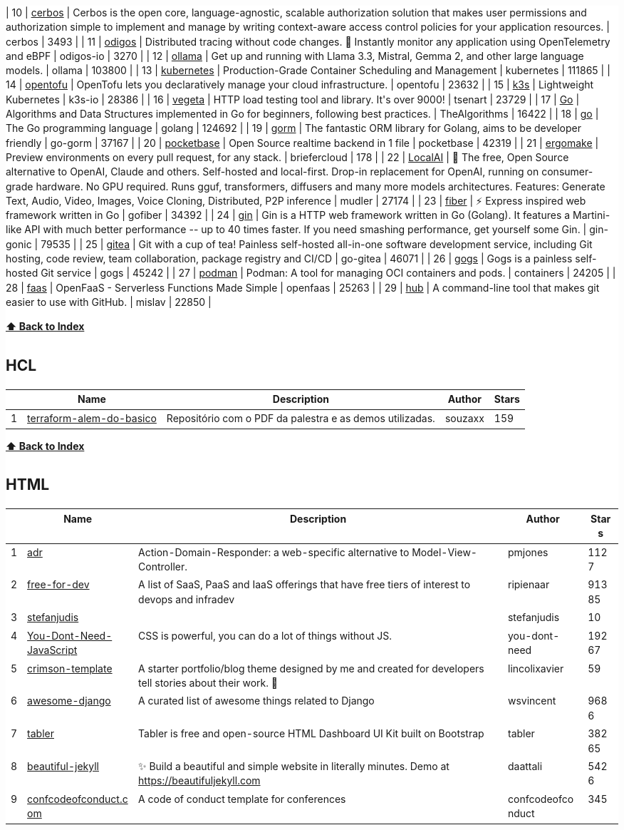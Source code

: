 | 10 |  [cerbos](https://github.com/cerbos/cerbos) | Cerbos is the open core, language-agnostic, scalable authorization solution that makes user permissions and authorization simple to implement and manage by writing context-aware access control policies for your application resources. | cerbos | 3493 |
| 11 |  [odigos](https://github.com/odigos-io/odigos) | Distributed tracing without code changes. 🚀 Instantly monitor any application using OpenTelemetry and eBPF | odigos-io | 3270 |
| 12 |  [ollama](https://github.com/ollama/ollama) | Get up and running with Llama 3.3, Mistral, Gemma 2, and other large language models. | ollama | 103800 |
| 13 |  [kubernetes](https://github.com/kubernetes/kubernetes) | Production-Grade Container Scheduling and Management | kubernetes | 111865 |
| 14 |  [opentofu](https://github.com/opentofu/opentofu) | OpenTofu lets you declaratively manage your cloud infrastructure. | opentofu | 23632 |
| 15 |  [k3s](https://github.com/k3s-io/k3s) | Lightweight Kubernetes | k3s-io | 28386 |
| 16 |  [vegeta](https://github.com/tsenart/vegeta) | HTTP load testing tool and library. It&#39;s over 9000! | tsenart | 23729 |
| 17 |  [Go](https://github.com/TheAlgorithms/Go) | Algorithms and Data Structures implemented in Go for beginners, following best practices. | TheAlgorithms | 16422 |
| 18 |  [go](https://github.com/golang/go) | The Go programming language | golang | 124692 |
| 19 |  [gorm](https://github.com/go-gorm/gorm) | The fantastic ORM library for Golang, aims to be developer friendly | go-gorm | 37167 |
| 20 |  [pocketbase](https://github.com/pocketbase/pocketbase) | Open Source realtime backend in 1 file | pocketbase | 42319 |
| 21 |  [ergomake](https://github.com/briefercloud/ergomake) | Preview environments on every pull request, for any stack. | briefercloud | 178 |
| 22 |  [LocalAI](https://github.com/mudler/LocalAI) | :robot: The free, Open Source alternative to OpenAI, Claude and others. Self-hosted and local-first. Drop-in replacement for OpenAI,  running on consumer-grade hardware. No GPU required. Runs gguf, transformers, diffusers and many more models architectures. Features: Generate Text, Audio, Video, Images, Voice Cloning, Distributed, P2P inference | mudler | 27174 |
| 23 |  [fiber](https://github.com/gofiber/fiber) | ⚡️ Express inspired web framework written in Go | gofiber | 34392 |
| 24 |  [gin](https://github.com/gin-gonic/gin) | Gin is a HTTP web framework written in Go (Golang). It features a Martini-like API with much better performance -- up to 40 times faster. If you need smashing performance, get yourself some Gin. | gin-gonic | 79535 |
| 25 |  [gitea](https://github.com/go-gitea/gitea) | Git with a cup of tea! Painless self-hosted all-in-one software development service, including Git hosting, code review, team collaboration, package registry and CI/CD | go-gitea | 46071 |
| 26 |  [gogs](https://github.com/gogs/gogs) | Gogs is a painless self-hosted Git service | gogs | 45242 |
| 27 |  [podman](https://github.com/containers/podman) | Podman: A tool for managing OCI containers and pods. | containers | 24205 |
| 28 |  [faas](https://github.com/openfaas/faas) | OpenFaaS - Serverless Functions Made Simple | openfaas | 25263 |
| 29 |  [hub](https://github.com/mislav/hub) | A command-line tool that makes git easier to use with GitHub. | mislav | 22850 |

**[⬆ Back to Index](#-contents)**

## HCL
|  | Name 	|  Description 	| Author  	|  Stars 	|
|---	|---	|---	|---	|---	|
| 1 |  [terraform-alem-do-basico](https://github.com/souzaxx/terraform-alem-do-basico) | Repositório com o PDF da palestra e as demos utilizadas. | souzaxx | 159 |

**[⬆ Back to Index](#-contents)**

## HTML
|  | Name 	|  Description 	| Author  	|  Stars 	|
|---	|---	|---	|---	|---	|
| 1 |  [adr](https://github.com/pmjones/adr) | Action-Domain-Responder: a web-specific alternative to Model-View-Controller. | pmjones | 1127 |
| 2 |  [free-for-dev](https://github.com/ripienaar/free-for-dev) | A list of SaaS, PaaS and IaaS offerings that have free tiers of interest to devops and infradev | ripienaar | 91385 |
| 3 |  [stefanjudis](https://github.com/stefanjudis/stefanjudis) |  | stefanjudis | 10 |
| 4 |  [You-Dont-Need-JavaScript](https://github.com/you-dont-need/You-Dont-Need-JavaScript) | CSS is powerful, you can do a lot of things without JS. | you-dont-need | 19267 |
| 5 |  [crimson-template](https://github.com/lincolixavier/crimson-template) | A starter portfolio/blog theme designed by me and created for developers tell stories about their work. 🚀 | lincolixavier | 59 |
| 6 |  [awesome-django](https://github.com/wsvincent/awesome-django) | A curated list of awesome things related to Django | wsvincent | 9686 |
| 7 |  [tabler](https://github.com/tabler/tabler) | Tabler is free and open-source HTML Dashboard UI Kit built on Bootstrap | tabler | 38265 |
| 8 |  [beautiful-jekyll](https://github.com/daattali/beautiful-jekyll) | ✨ Build a beautiful and simple website in literally minutes. Demo at https://beautifuljekyll.com | daattali | 5426 |
| 9 |  [confcodeofconduct.com](https://github.com/confcodeofconduct/confcodeofconduct.com) | A code of conduct template for conferences | confcodeofconduct | 345 |